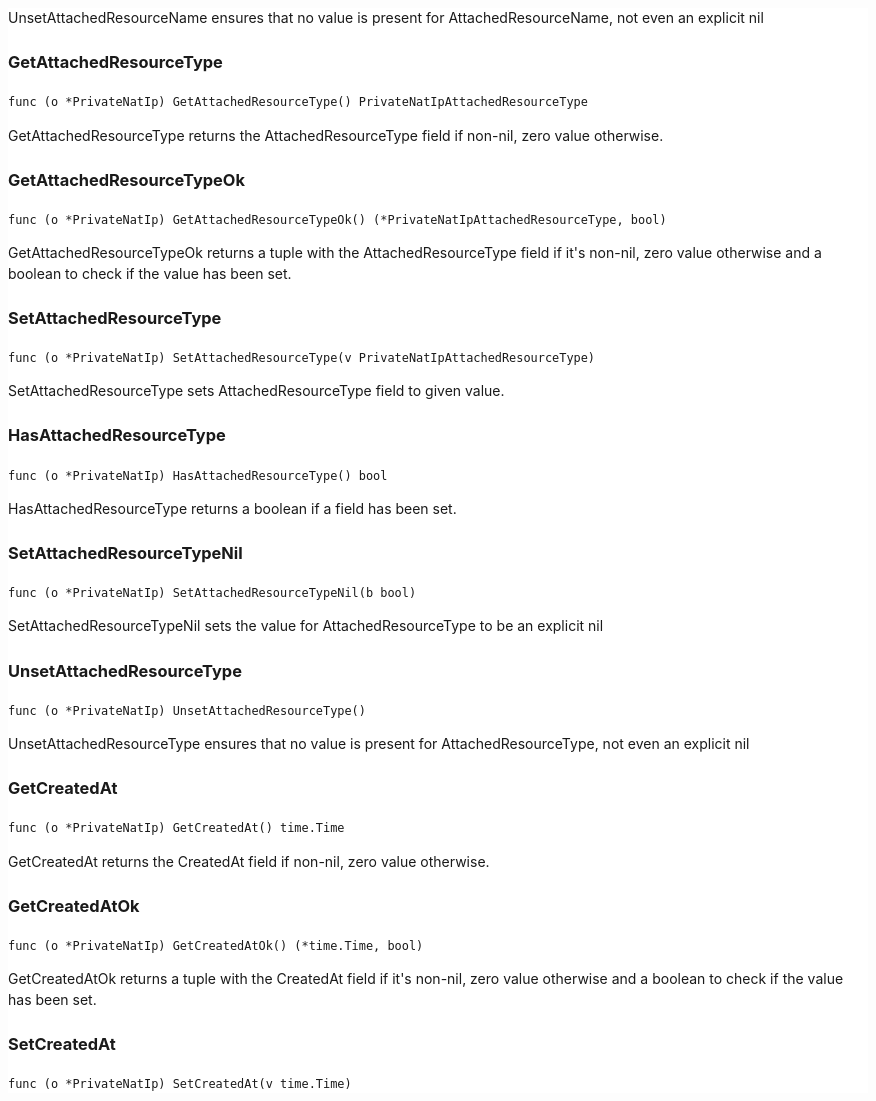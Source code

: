 UnsetAttachedResourceName ensures that no value is present for AttachedResourceName, not even an explicit nil
### GetAttachedResourceType

`func (o *PrivateNatIp) GetAttachedResourceType() PrivateNatIpAttachedResourceType`

GetAttachedResourceType returns the AttachedResourceType field if non-nil, zero value otherwise.

### GetAttachedResourceTypeOk

`func (o *PrivateNatIp) GetAttachedResourceTypeOk() (*PrivateNatIpAttachedResourceType, bool)`

GetAttachedResourceTypeOk returns a tuple with the AttachedResourceType field if it's non-nil, zero value otherwise
and a boolean to check if the value has been set.

### SetAttachedResourceType

`func (o *PrivateNatIp) SetAttachedResourceType(v PrivateNatIpAttachedResourceType)`

SetAttachedResourceType sets AttachedResourceType field to given value.

### HasAttachedResourceType

`func (o *PrivateNatIp) HasAttachedResourceType() bool`

HasAttachedResourceType returns a boolean if a field has been set.

### SetAttachedResourceTypeNil

`func (o *PrivateNatIp) SetAttachedResourceTypeNil(b bool)`

 SetAttachedResourceTypeNil sets the value for AttachedResourceType to be an explicit nil

### UnsetAttachedResourceType
`func (o *PrivateNatIp) UnsetAttachedResourceType()`

UnsetAttachedResourceType ensures that no value is present for AttachedResourceType, not even an explicit nil
### GetCreatedAt

`func (o *PrivateNatIp) GetCreatedAt() time.Time`

GetCreatedAt returns the CreatedAt field if non-nil, zero value otherwise.

### GetCreatedAtOk

`func (o *PrivateNatIp) GetCreatedAtOk() (*time.Time, bool)`

GetCreatedAtOk returns a tuple with the CreatedAt field if it's non-nil, zero value otherwise
and a boolean to check if the value has been set.

### SetCreatedAt

`func (o *PrivateNatIp) SetCreatedAt(v time.Time)`
